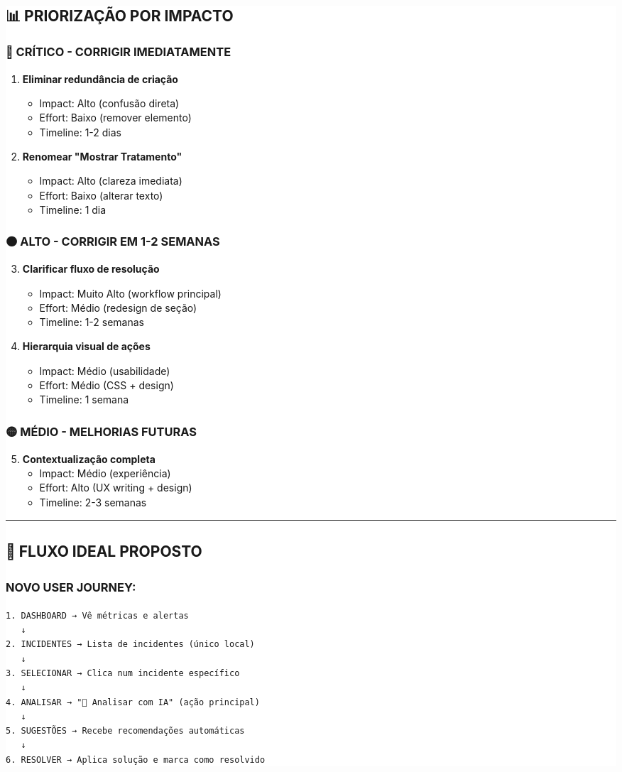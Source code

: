 
## 📊 PRIORIZAÇÃO POR IMPACTO

### **🔴 CRÍTICO - CORRIGIR IMEDIATAMENTE**

1. **Eliminar redundância de criação**
   - Impact: Alto (confusão direta)
   - Effort: Baixo (remover elemento)
   - Timeline: 1-2 dias

2. **Renomear "Mostrar Tratamento"**
   - Impact: Alto (clareza imediata)
   - Effort: Baixo (alterar texto)
   - Timeline: 1 dia

### **🟠 ALTO - CORRIGIR EM 1-2 SEMANAS**

3. **Clarificar fluxo de resolução**
   - Impact: Muito Alto (workflow principal)
   - Effort: Médio (redesign de seção)
   - Timeline: 1-2 semanas

4. **Hierarquia visual de ações**
   - Impact: Médio (usabilidade)
   - Effort: Médio (CSS + design)
   - Timeline: 1 semana

### **🟡 MÉDIO - MELHORIAS FUTURAS**

5. **Contextualização completa**
   - Impact: Médio (experiência)
   - Effort: Alto (UX writing + design)
   - Timeline: 2-3 semanas

---

## 🎯 FLUXO IDEAL PROPOSTO

### **NOVO USER JOURNEY:**

```
1. DASHBOARD → Vê métricas e alertas
   ↓
2. INCIDENTES → Lista de incidentes (único local)
   ↓
3. SELECIONAR → Clica num incidente específico
   ↓
4. ANALISAR → "🤖 Analisar com IA" (ação principal)
   ↓
5. SUGESTÕES → Recebe recomendações automáticas
   ↓
6. RESOLVER → Aplica solução e marca como resolvido
```
